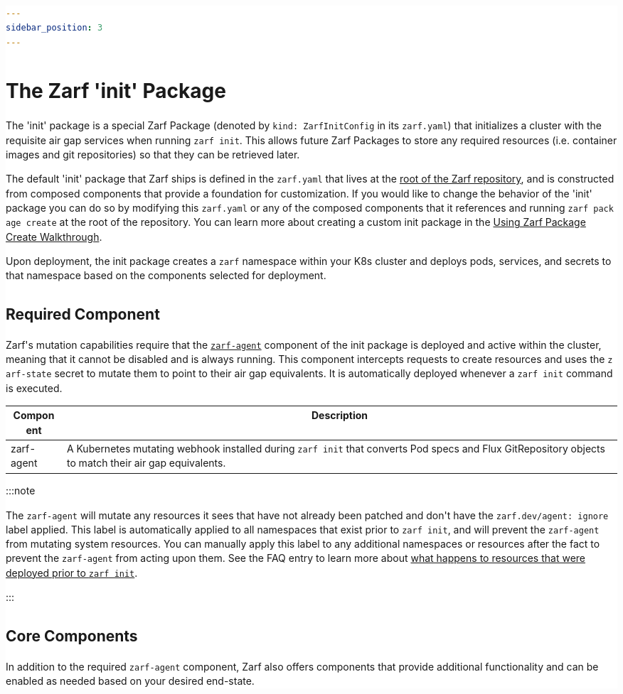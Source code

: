 ```yaml
---
sidebar_position: 3
---
```


# The Zarf 'init' Package

The 'init' package is a special Zarf Package (denoted by `kind: ZarfInitConfig` in its `zarf.yaml`) that initializes a cluster with the requisite air gap services when running `zarf init`.  This allows future Zarf Packages to store any required resources (i.e. container images and git repositories) so that they can be retrieved later.

The default 'init' package that Zarf ships is defined in the `zarf.yaml` that lives at the [root of the Zarf repository](https://github.com/defenseunicorns/zarf/blob/main/zarf.yaml), and is constructed from composed components that provide a foundation for customization.  If you would like to change the behavior of the 'init' package you can do so by modifying this `zarf.yaml` or any of the composed components that it references and running `zarf package create` at the root of the repository.  You can learn more about creating a custom init package in the [Using Zarf Package Create Walkthrough](../../13-walkthroughs/0-using-zarf-package-create.md).

Upon deployment, the init package creates a `zarf` namespace within your K8s cluster and deploys pods, services, and secrets to that namespace based on the components selected for deployment.

## Required Component

Zarf's mutation capabilities require that the [`zarf-agent`](../../9-faq.md#what-is-the-zarf-agent) component of the init package is deployed and active within the cluster, meaning that it cannot be disabled and is always running. This component intercepts requests to create resources and uses the `zarf-state` secret to mutate them to point to their air gap equivalents. It is automatically deployed whenever a `zarf init` command is executed.

| Component               | Description                                                                                                                                           |
| ----------------------- | ----------------------------------------------------------------------------------------------------------------------------------------------------- |
| zarf-agent              | A Kubernetes mutating webhook installed during `zarf init` that converts Pod specs and Flux GitRepository objects to match their air gap equivalents. |

:::note

The `zarf-agent` will mutate any resources it sees that have not already been patched and don't have the `zarf.dev/agent: ignore` label applied. This label is automatically applied to all namespaces that exist prior to `zarf init`, and will prevent the `zarf-agent` from mutating system resources.  You can manually apply this label to any additional namespaces or resources after the fact to prevent the `zarf-agent` from acting upon them.  See the FAQ entry to learn more about [what happens to resources that were deployed prior to `zarf init`](../../9-faq.md#what-happens-to-resources-that-exist-in-the-cluster-before-zarf-init).

:::

## Core Components

In addition to the required `zarf-agent` component, Zarf also offers components that provide additional functionality and can be enabled as needed based on your desired end-state.
